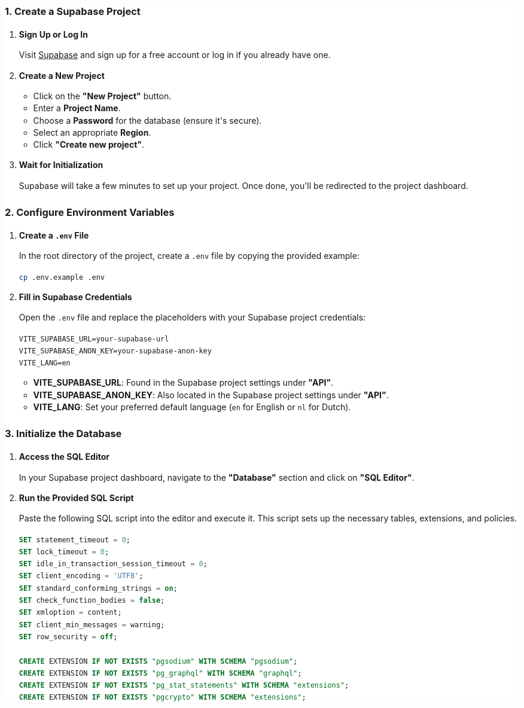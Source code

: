 ### 1. Create a Supabase Project

1. **Sign Up or Log In**

   Visit [Supabase](https://supabase.com/) and sign up for a free account or log in if you already have one.

2. **Create a New Project**

   - Click on the **"New Project"** button.
   - Enter a **Project Name**.
   - Choose a **Password** for the database (ensure it's secure).
   - Select an appropriate **Region**.
   - Click **"Create new project"**.

3. **Wait for Initialization**

   Supabase will take a few minutes to set up your project. Once done, you'll be redirected to the project dashboard.

### 2. Configure Environment Variables

1. **Create a `.env` File**

   In the root directory of the project, create a `.env` file by copying the provided example:

   ```bash
   cp .env.example .env
   ```

2. **Fill in Supabase Credentials**

   Open the `.env` file and replace the placeholders with your Supabase project credentials:

   ```env
   VITE_SUPABASE_URL=your-supabase-url
   VITE_SUPABASE_ANON_KEY=your-supabase-anon-key
   VITE_LANG=en
   ```

   - **VITE_SUPABASE_URL**: Found in the Supabase project settings under **"API"**.
   - **VITE_SUPABASE_ANON_KEY**: Also located in the Supabase project settings under **"API"**.
   - **VITE_LANG**: Set your preferred default language (`en` for English or `nl` for Dutch).

### 3. Initialize the Database

1. **Access the SQL Editor**

   In your Supabase project dashboard, navigate to the **"Database"** section and click on **"SQL Editor"**.

2. **Run the Provided SQL Script**

   Paste the following SQL script into the editor and execute it. This script sets up the necessary tables, extensions, and policies.

   ```sql
   SET statement_timeout = 0;
   SET lock_timeout = 0;
   SET idle_in_transaction_session_timeout = 0;
   SET client_encoding = 'UTF8';
   SET standard_conforming_strings = on;
   SET check_function_bodies = false;
   SET xmloption = content;
   SET client_min_messages = warning;
   SET row_security = off;

   CREATE EXTENSION IF NOT EXISTS "pgsodium" WITH SCHEMA "pgsodium";
   CREATE EXTENSION IF NOT EXISTS "pg_graphql" WITH SCHEMA "graphql";
   CREATE EXTENSION IF NOT EXISTS "pg_stat_statements" WITH SCHEMA "extensions";
   CREATE EXTENSION IF NOT EXISTS "pgcrypto" WITH SCHEMA "extensions";
   ```